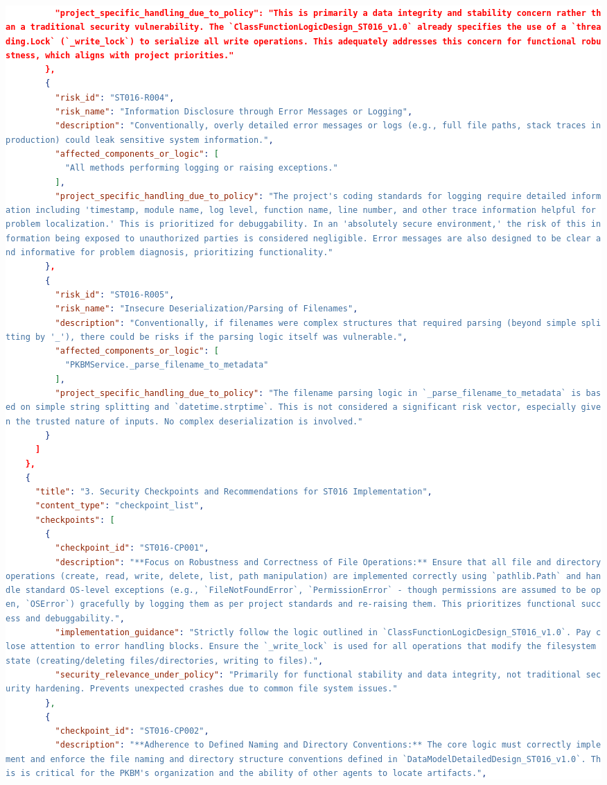 ```json
          "project_specific_handling_due_to_policy": "This is primarily a data integrity and stability concern rather than a traditional security vulnerability. The `ClassFunctionLogicDesign_ST016_v1.0` already specifies the use of a `threading.Lock` (`_write_lock`) to serialize all write operations. This adequately addresses this concern for functional robustness, which aligns with project priorities."
        },
        {
          "risk_id": "ST016-R004",
          "risk_name": "Information Disclosure through Error Messages or Logging",
          "description": "Conventionally, overly detailed error messages or logs (e.g., full file paths, stack traces in production) could leak sensitive system information.",
          "affected_components_or_logic": [
            "All methods performing logging or raising exceptions."
          ],
          "project_specific_handling_due_to_policy": "The project's coding standards for logging require detailed information including 'timestamp, module name, log level, function name, line number, and other trace information helpful for problem localization.' This is prioritized for debuggability. In an 'absolutely secure environment,' the risk of this information being exposed to unauthorized parties is considered negligible. Error messages are also designed to be clear and informative for problem diagnosis, prioritizing functionality."
        },
        {
          "risk_id": "ST016-R005",
          "risk_name": "Insecure Deserialization/Parsing of Filenames",
          "description": "Conventionally, if filenames were complex structures that required parsing (beyond simple splitting by '_'), there could be risks if the parsing logic itself was vulnerable.",
          "affected_components_or_logic": [
            "PKBMService._parse_filename_to_metadata"
          ],
          "project_specific_handling_due_to_policy": "The filename parsing logic in `_parse_filename_to_metadata` is based on simple string splitting and `datetime.strptime`. This is not considered a significant risk vector, especially given the trusted nature of inputs. No complex deserialization is involved."
        }
      ]
    },
    {
      "title": "3. Security Checkpoints and Recommendations for ST016 Implementation",
      "content_type": "checkpoint_list",
      "checkpoints": [
        {
          "checkpoint_id": "ST016-CP001",
          "description": "**Focus on Robustness and Correctness of File Operations:** Ensure that all file and directory operations (create, read, write, delete, list, path manipulation) are implemented correctly using `pathlib.Path` and handle standard OS-level exceptions (e.g., `FileNotFoundError`, `PermissionError` - though permissions are assumed to be open, `OSError`) gracefully by logging them as per project standards and re-raising them. This prioritizes functional success and debuggability.",
          "implementation_guidance": "Strictly follow the logic outlined in `ClassFunctionLogicDesign_ST016_v1.0`. Pay close attention to error handling blocks. Ensure the `_write_lock` is used for all operations that modify the filesystem state (creating/deleting files/directories, writing to files).",
          "security_relevance_under_policy": "Primarily for functional stability and data integrity, not traditional security hardening. Prevents unexpected crashes due to common file system issues."
        },
        {
          "checkpoint_id": "ST016-CP002",
          "description": "**Adherence to Defined Naming and Directory Conventions:** The core logic must correctly implement and enforce the file naming and directory structure conventions defined in `DataModelDetailedDesign_ST016_v1.0`. This is critical for the PKBM's organization and the ability of other agents to locate artifacts.",
```